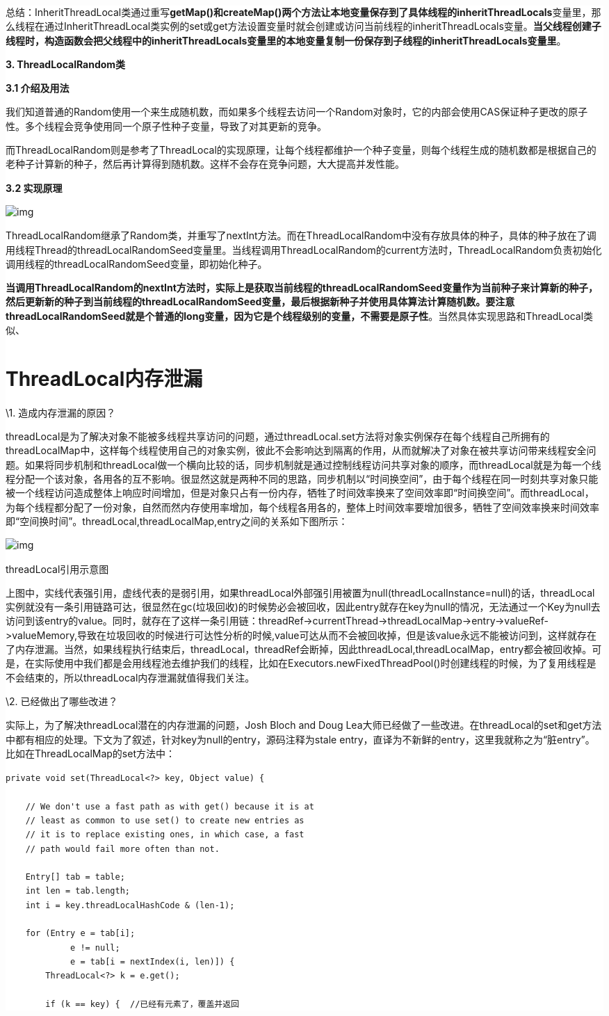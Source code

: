 总结：InheritThreadLocal类通过重写**getMap()**和**createMap()**两个方法让本地变量保存到了具体线程的**inheritThreadLocals**变量里，那么线程在通过InheritThreadLocal类实例的set或get方法设置变量时就会创建或访问当前线程的inheritThreadLocals变量。**当父线程创建子线程时，构造函数会把父线程中的inheritThreadLocals变量里的本地变量复制一份保存到子线程的inheritThreadLocals变量里**。

**3. ThreadLocalRandom类**

**3.1 介绍及用法**

我们知道普通的Random使用一个来生成随机数，而如果多个线程去访问一个Random对象时，它的内部会使用CAS保证种子更改的原子性。多个线程会竞争使用同一个原子性种子变量，导致了对其更新的竞争。

而ThreadLocalRandom则是参考了ThreadLocal的实现原理，让每个线程都维护一个种子变量，则每个线程生成的随机数都是根据自己的老种子计算新的种子，然后再计算得到随机数。这样不会存在竞争问题，大大提高并发性能。

**3.2 实现原理**

![img](https://note.youdao.com/yws/public/resource/56347de0c9d0b624bcbb02366ca7a2b8/xmlnote/8749D28C51F04D3DA64B9957EB328CC0/9C69F9EEC64D487787D2453BB6BB5479/12486)

ThreadLocalRandom继承了Random类，并重写了nextInt方法。而在ThreadLocalRandom中没有存放具体的种子，具体的种子放在了调用线程Thread的threadLocalRandomSeed变量里。当线程调用ThreadLocalRandom的current方法时，ThreadLocalRandom负责初始化调用线程的threadLocalRandomSeed变量，即初始化种子。

**当调用ThreadLocalRandom的nextInt方法时，实际上是获取当前线程的threadLocalRandomSeed变量作为当前种子来计算新的种子，然后更新新的种子到当前线程的threadLocalRandomSeed变量，最后根据新种子并使用具体算法计算随机数。要注意threadLocalRandomSeed就是个普通的long变量，因为它是个线程级别的变量，不需要是原子性**。当然具体实现思路和ThreadLocal类似、

# ThreadLocal内存泄漏

\1. 造成内存泄漏的原因？

threadLocal是为了解决对象不能被多线程共享访问的问题，通过threadLocal.set方法将对象实例保存在每个线程自己所拥有的threadLocalMap中，这样每个线程使用自己的对象实例，彼此不会影响达到隔离的作用，从而就解决了对象在被共享访问带来线程安全问题。如果将同步机制和threadLocal做一个横向比较的话，同步机制就是通过控制线程访问共享对象的顺序，而threadLocal就是为每一个线程分配一个该对象，各用各的互不影响。很显然这就是两种不同的思路，同步机制以“时间换空间”，由于每个线程在同一时刻共享对象只能被一个线程访问造成整体上响应时间增加，但是对象只占有一份内存，牺牲了时间效率换来了空间效率即“时间换空间”。而threadLocal，为每个线程都分配了一份对象，自然而然内存使用率增加，每个线程各用各的，整体上时间效率要增加很多，牺牲了空间效率换来时间效率即“空间换时间”。threadLocal,threadLocalMap,entry之间的关系如下图所示：

![img](https://note.youdao.com/yws/public/resource/56347de0c9d0b624bcbb02366ca7a2b8/xmlnote/wcp1586672908293317/B9B19943E17C47BDB3C6D4F9B0A78ED7/23473)

threadLocal引用示意图

上图中，实线代表强引用，虚线代表的是弱引用，如果threadLocal外部强引用被置为null(threadLocalInstance=null)的话，threadLocal实例就没有一条引用链路可达，很显然在gc(垃圾回收)的时候势必会被回收，因此entry就存在key为null的情况，无法通过一个Key为null去访问到该entry的value。同时，就存在了这样一条引用链：threadRef->currentThread->threadLocalMap->entry->valueRef->valueMemory,导致在垃圾回收的时候进行可达性分析的时候,value可达从而不会被回收掉，但是该value永远不能被访问到，这样就存在了内存泄漏。当然，如果线程执行结束后，threadLocal，threadRef会断掉，因此threadLocal,threadLocalMap，entry都会被回收掉。可是，在实际使用中我们都是会用线程池去维护我们的线程，比如在Executors.newFixedThreadPool()时创建线程的时候，为了复用线程是不会结束的，所以threadLocal内存泄漏就值得我们关注。

\2. 已经做出了哪些改进？

实际上，为了解决threadLocal潜在的内存泄漏的问题，Josh Bloch and Doug Lea大师已经做了一些改进。在threadLocal的set和get方法中都有相应的处理。下文为了叙述，针对key为null的entry，源码注释为stale entry，直译为不新鲜的entry，这里我就称之为“脏entry”。比如在ThreadLocalMap的set方法中：

```
private void set(ThreadLocal<?> key, Object value) {

    // We don't use a fast path as with get() because it is at
    // least as common to use set() to create new entries as
    // it is to replace existing ones, in which case, a fast
    // path would fail more often than not.

    Entry[] tab = table;
    int len = tab.length;
    int i = key.threadLocalHashCode & (len-1);

    for (Entry e = tab[i];
             e != null;
             e = tab[i = nextIndex(i, len)]) {
        ThreadLocal<?> k = e.get();

        if (k == key) {  //已经有元素了，覆盖并返回
```